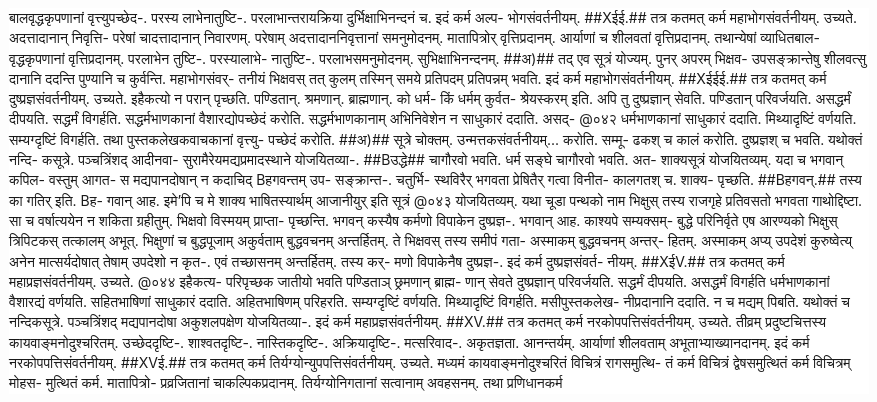 बालवृद्धकृपणानां वृत्त्युपच्छेद-. परस्य लाभेनातुष्टि-.
परलाभान्तरायक्रिया दुर्भिक्षाभिनन्दनं च. इदं कर्म अल्प-
भोगसंवर्तनीयम्.
##Xईई.## तत्र कतमत् कर्म महाभोगसंवर्तनीयम्. उच्यते.
अदत्तादानान् निवृत्ति- परेषां चादत्तादानान् निवारणम्. परेषाम्
अदत्तादाननिवृत्तानां समनुमोदनम्. मातापित्रोर् वृत्तिप्रदानम्.
आर्याणां च शीलवतां वृत्तिप्रदानम्. तथान्येषां व्याधितबाल-
वृद्धकृपणानां वृत्तिप्रदानम्. परलाभेन तुष्टि-. परस्यालाभे-
नातुष्टि-. परलाभसमनुमोदनम्. सुभिक्षाभिनन्दनम्.
##अ)## तद् एव सूत्रं योज्यम्. पुनर् अपरम् भिक्षव- उपसङ्क्रान्तेषु
शीलवत्सु दानानि ददन्ति पुण्यानि च कुर्वन्ति. महाभोगसंवर्-
तनीयं भिक्षवस् तत् कुलम् तस्मिन् समये प्रतिपदम् प्रतिपन्नम् 
भवति. इदं कर्म महाभोगसंवर्तनीयम्.
##Xईईई.## तत्र कतमत् कर्म दुष्प्रज्ञसंवर्तनीयम्. उच्यते.
इहैकत्यो न परान् पृच्छति. पण्डितान्. श्रमणान्. ब्राह्मणान्. को
धर्म- किं धर्मम् कुर्वत- श्रेयस्करम् इति. अपि तु दुष्प्रज्ञान्
सेवति. पण्डितान् परिवर्जयति. असद्धर्मं दीपयति. सद्धर्मं
विगर्हति. सद्धर्मभाणकानां वैशारद्योपच्छेदं करोति.
सद्धर्मभाणकानाम् अभिनिवेशेन न साधुकारं ददाति. असद्-
@०४२
धर्मभाणकानां साधुकारं ददाति. मिथ्यादृष्टिं वर्णयति.
सम्यग्दृष्टिं विगर्हति. तथा पुस्तकलेखकवाचकानां वृत्त्यु-
पच्छेदं करोति.
##अ)## सूत्रे चोक्तम्. उन्मत्तकसंवर्तनीयम्... करोति. सम्मू-
ढकश् च कालं करोति. दुष्प्रज्ञश् च भवति. यथोक्तं नन्दि-
कसूत्रे. पञ्चत्रिंशद् आदीनवा- सुरामैरेयमद्यप्रमादस्थाने 
योजयितव्या-. ##Bउद्धे## चागौरवो भवति. धर्म सङ्घे चागौरवो
भवति. अत- शाक्यसूत्रं योजयितव्यम्. यदा च भगवान् कपिल-
वस्तुम् आगत- स मद्यपानदोषान् न कदाचिद् Bहगवन्तम् उप-
सङ्क्रान्त-. चतुर्भि- स्थविरैर् भगवता प्रेषितैर् गत्वा विनीत-
कालगतश् च. शाक्य- पृच्छति. ##Bहगवन्.## तस्य का गतिर् इति. Bह-
गवान् आह. इमे’पि च मे शाक्य भाषितस्यार्थम् आजानीयुर् इति सूत्रं 
@०४३
योजयितव्यम्. यथा चूडा पन्थको नाम भिक्षुस् तस्य राजगृहे
प्रतिवसतो भगवता गाथोद्दिष्टा. सा च वर्षात्ययेन न शकिता 
ग्रहीतुम्. भिक्षवो विस्मयम् प्राप्ता- पृच्छन्ति. भगवन् कस्यैष
कर्मणो विपाकेन दुष्प्रज्ञ-. भगवान् आह. काश्यपे सम्यक्सम्-
बुद्धे परिनिर्वृते एष आरण्यको भिक्षुस् त्रिपिटकस् तत्कालम् अभूत्.
भिक्षुणां च बुद्धपूजाम् अकुर्वताम् बुद्धवचनम् अन्तर्हितम्.
ते भिक्षवस् तस्य समीपं गता- अस्माकम् बुद्धवचनम् अन्तर्-
हितम्. अस्माकम् अप्य् उपदेशं कुरुष्वेत्य् अनेन मात्सर्यदोषात्
तेषाम् उपदेशो न कृत-. एवं तच्छासनम् अन्तर्हितम्. तस्य कर्-
मणो विपाकेनैष दुष्प्रज्ञ-. इदं कर्म दुष्प्रज्ञसंवर्त-
नीयम्. 
##XईV.## तत्र कतमत् कर्म महाप्रज्ञसंवर्तनीयम्. उच्यते.
@०४४
इहैकत्य- परिपृच्छक जातीयो भवति पण्डिताञ् छ्रमणान् ब्राह्म-
णान् सेवते दुष्प्रज्ञान् परिवर्जयति. सद्धर्मं दीपयति.
असद्धर्मं विगर्हति धर्मभाणकानां वैशारद्यं वर्णयति.
सहितभाषिणां साधुकारं ददाति. अहितभाषिणम् परिहरति.
सम्यग्दृष्टिं वर्णयति. मिथ्यादृष्टिं विगर्हति. मसीपुस्तकलेख-
नीप्रदानानि ददाति. न च मद्यम् पिबति. यथोक्तं च नन्दिकसूत्रे.
पञ्चत्रिंशद् मद्यपानदोषा अकुशलपक्षेण योजयितव्या-. इदं
कर्म महाप्रज्ञसंवर्तनीयम्.
##XV.## तत्र कतमत् कर्म नरकोपपत्तिसंवर्तनीयम्. उच्यते.
तीव्रम् प्रदुष्टचित्तस्य कायवाङ्मनोदुश्चरितम्. उच्छेददृष्टि-.
शाश्वतदृष्टि-. नास्तिकदृष्टि-. अक्रियादृष्टि-. मत्सरिवाद-. अकृतज्ञता.
आनन्तर्यम्. आर्याणां शीलवताम् अभूताभ्याख्यानदानम्. इदं
कर्म नरकोपपत्तिसंवर्तनीयम्.
##XVई.## तत्र कतमत् कर्म तिर्यग्योन्युपपत्तिसंवर्तनीयम्.
उच्यते. मध्यमं कायवाङ्मनोदुश्चरितं विचित्रं रागसमुत्थि-
तं कर्म विचित्रं द्वेषसमुत्थितं कर्म विचित्रम् मोहस-
मुत्थितं कर्म. मातापित्रो- प्रव्रजितानां चाकल्पिकप्रदानम्.
तिर्यग्योनिगतानां सत्वानाम् अवहसनम्. तथा प्रणिधानकर्म